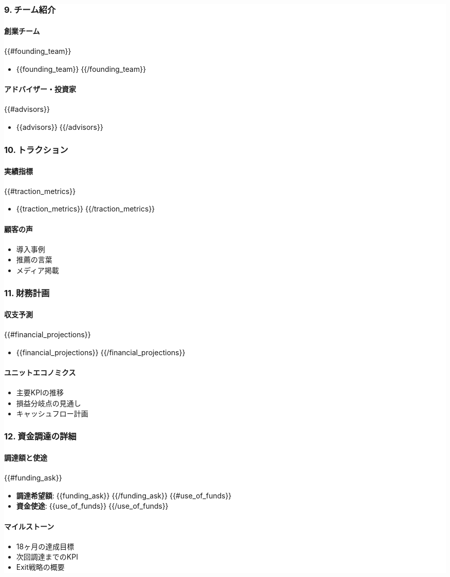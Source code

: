### 9. チーム紹介

#### 創業チーム
{{#founding_team}}
- {{founding_team}}
{{/founding_team}}

#### アドバイザー・投資家
{{#advisors}}
- {{advisors}}
{{/advisors}}

### 10. トラクション

#### 実績指標
{{#traction_metrics}}
- {{traction_metrics}}
{{/traction_metrics}}

#### 顧客の声
- 導入事例
- 推薦の言葉
- メディア掲載

### 11. 財務計画

#### 収支予測
{{#financial_projections}}
- {{financial_projections}}
{{/financial_projections}}

#### ユニットエコノミクス
- 主要KPIの推移
- 損益分岐点の見通し
- キャッシュフロー計画

### 12. 資金調達の詳細

#### 調達額と使途
{{#funding_ask}}
- **調達希望額**: {{funding_ask}}
{{/funding_ask}}
{{#use_of_funds}}
- **資金使途**: {{use_of_funds}}
{{/use_of_funds}}

#### マイルストーン
- 18ヶ月の達成目標
- 次回調達までのKPI
- Exit戦略の概要
